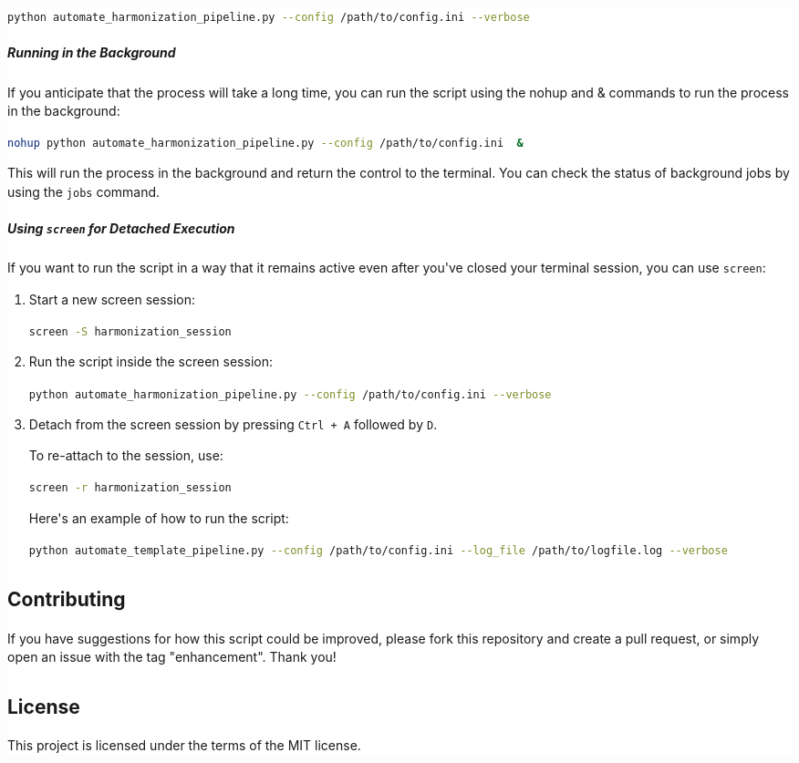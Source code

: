 ```sh
python automate_harmonization_pipeline.py --config /path/to/config.ini --verbose
```

##### Running in the Background

If you anticipate that the process will take a long time, you can run the script using the nohup and & commands to run the process in the background:

```sh
nohup python automate_harmonization_pipeline.py --config /path/to/config.ini  &
```

This will run the process in the background and return the control to the terminal. You can check the status of background jobs by using the `jobs` command.

##### Using `screen` for Detached Execution

If you want to run the script in a way that it remains active even after you've closed your terminal session, you can use `screen`:

1. Start a new screen session:

    ```sh
    screen -S harmonization_session
    ```

2. Run the script inside the screen session:

    ```sh
    python automate_harmonization_pipeline.py --config /path/to/config.ini --verbose
    ```

3. Detach from the screen session by pressing `Ctrl + A` followed by `D`.

    To re-attach to the session, use:

    ```sh
    screen -r harmonization_session
    ```

    Here's an example of how to run the script:

    ```sh
    python automate_template_pipeline.py --config /path/to/config.ini --log_file /path/to/logfile.log --verbose
    ```

## Contributing

If you have suggestions for how this script could be improved, please fork this repository and create a pull request, or simply open an issue with the tag "enhancement". Thank you!

## License

This project is licensed under the terms of the MIT license.
